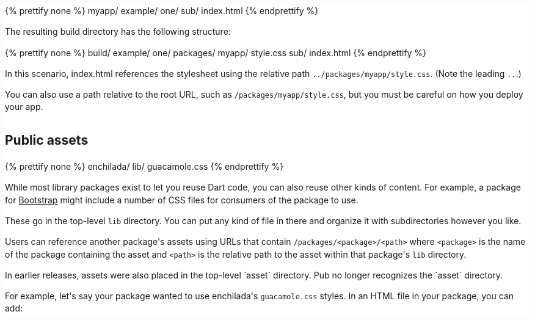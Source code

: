 {% prettify none %}
myapp/
  example/
    one/
      sub/
        index.html
{% endprettify %}

The resulting build directory has the following structure:

{% prettify none %}
build/
  example/
    one/
      packages/
        myapp/
          style.css
      sub/
        index.html
{% endprettify %}

In this scenario, index.html references the stylesheet using
the relative path `../packages/myapp/style.css`. (Note the leading `..`.)

You can also use a path relative to the root URL, such as
`/packages/myapp/style.css`, but you must be careful on how you
deploy your app.

## Public assets

{% prettify none %}
enchilada/
  lib/
    guacamole.css
{% endprettify %}

While most library packages exist to let you reuse Dart code, you can also
reuse other kinds of content. For example, a package for
[Bootstrap](http://getbootstrap.com/) might include a number of CSS files for
consumers of the package to use.

These go in the top-level `lib` directory. You can put any kind of file
in there and organize it with subdirectories however you like.

Users can reference another package's assets using URLs that contain
`/packages/<package>/<path>` where `<package>` is the name of the package
containing the asset and `<path>` is the relative path to the asset within that
package's `lib` directory.

<aside class="alert alert-info" markdown="1">
In earlier releases, assets were also placed in the top-level
`asset` directory. Pub no longer recognizes the `asset` directory.
</aside>

For example, let's say your package wanted to use enchilada's `guacamole.css`
styles. In an HTML file in your package, you can add:
